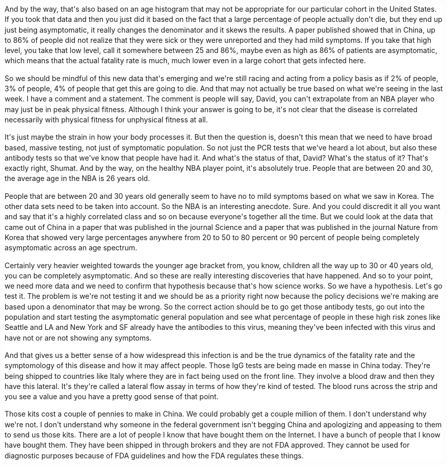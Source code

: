 And by the way, that's also based on an age histogram that may not be appropriate for our particular cohort in the United States. If you took that data and then you just did it based on the fact that a large percentage of people actually don't die, but they end up just being asymptomatic, it really changes the denominator and it skews the results. A paper published showed that in China, up to 86% of people did not realize that they were sick or they were unreported and they had mild symptoms. If you take that high level, you take that low level, call it somewhere between 25 and 86%, maybe even as high as 86% of patients are asymptomatic, which means that the actual fatality rate is much, much lower even in a large cohort that gets infected here.

So we should be mindful of this new data that's emerging and we're still racing and acting from a policy basis as if 2% of people, 3% of people, 4% of people that get this are going to die. And that may not actually be true based on what we're seeing in the last week. I have a comment and a statement. The comment is people will say, David, you can't extrapolate from an NBA player who may just be in peak physical fitness. Although I think your answer is going to be, it's not clear that the disease is correlated necessarily with physical fitness for unphysical fitness at all.

It's just maybe the strain in how your body processes it. But then the question is, doesn't this mean that we need to have broad based, massive testing, not just of symptomatic population. So not just the PCR tests that we've heard a lot about, but also these antibody tests so that we've know that people have had it. And what's the status of that, David? What's the status of it? That's exactly right, Shumat. And by the way, on the healthy NBA player point, it's absolutely true. People that are between 20 and 30, the average age in the NBA is 26 years old.

People that are between 20 and 30 years old generally seem to have no to mild symptoms based on what we saw in Korea. The other data sets need to be taken into account. So the NBA is an interesting anecdote. Sure. And you could discredit it all you want and say that it's a highly correlated class and so on because everyone's together all the time. But we could look at the data that came out of China in a paper that was published in the journal Science and a paper that was published in the journal Nature from Korea that showed very large percentages anywhere from 20 to 50 to 80 percent or 90 percent of people being completely asymptomatic across an age spectrum.

Certainly very heavier weighted towards the younger age bracket from, you know, children all the way up to 30 or 40 years old, you can be completely asymptomatic. And so these are really interesting discoveries that have happened. And so to your point, we need more data and we need to confirm that hypothesis because that's how science works. So we have a hypothesis. Let's go test it. The problem is we're not testing it and we should be as a priority right now because the policy decisions we're making are based upon a denominator that may be wrong. So the correct action should be to go get those antibody tests, go out into the population and start testing the asymptomatic general population and see what percentage of people in these high risk zones like Seattle and LA and New York and SF already have the antibodies to this virus, meaning they've been infected with this virus and have not or are not showing any symptoms.

And that gives us a better sense of a how widespread this infection is and be the true dynamics of the fatality rate and the symptomology of this disease and how it may affect people. Those IgG tests are being made en masse in China today. They're being shipped to countries like Italy where they are in fact being used on the front line. They involve a blood draw and then they have this lateral. It's they're called a lateral flow assay in terms of how they're kind of tested. The blood runs across the strip and you see a value and you have a pretty good sense of that point.

Those kits cost a couple of pennies to make in China. We could probably get a couple million of them. I don't understand why we're not. I don't understand why someone in the federal government isn't begging China and apologizing and appeasing to them to send us those kits. There are a lot of people I know that have bought them on the Internet. I have a bunch of people that I know have bought them. They have been shipped in through brokers and they are not FDA approved. They cannot be used for diagnostic purposes because of FDA guidelines and how the FDA regulates these things.
